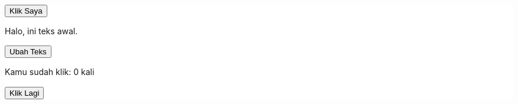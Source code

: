 </body>
</html>

<button onclick="tampilkanPesan()">Klik Saya</button>

<script>
  function tampilkanPesan() {
    alert("Halo Arfan! Semangat belajar coding 💪");
  }
</script>

<p id="pesan">Halo, ini teks awal.</p>
<button onclick="ubahTeks()">Ubah Teks</button>

<script>
  function ubahTeks() {
    document.getElementById("pesan").innerHTML = "Teks sudah berubah, mantap!";
  }
</script>

<p>Kamu sudah klik: <span id="jumlah">0</span> kali</p>
<button onclick="tambahKlik()">Klik Lagi</button>

<script>
  let jumlah = 0;

  function tambahKlik() {
    jumlah++;
    document.getElementById("jumlah").innerText = jumlah;
  }
</script>

